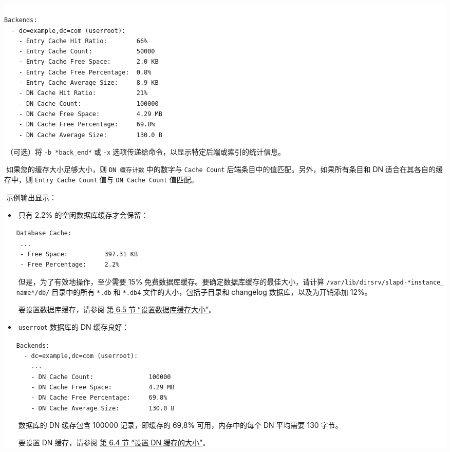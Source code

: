 ```none

Backends:
  - dc=example,dc=com (userroot):
    - Entry Cache Hit Ratio:        66%
    - Entry Cache Count:            50000
    - Entry Cache Free Space:       2.0 KB
    - Entry Cache Free Percentage:  0.8%
    - Entry Cache Average Size:     8.9 KB
    - DN Cache Hit Ratio:           21%
    - DN Cache Count:               100000
    - DN Cache Free Space:          4.29 MB
    - DN Cache Free Percentage:     69.8%
    - DN Cache Average Size:        130.0 B
```

​				（可选）将 `-b *back_end*` 或 `-x` 选项传递给命令，以显示特定后端或索引的统计信息。 		

​				如果您的缓存大小足够大小，则 `DN 缓存计数` 中的数字与 `Cache Count` 后端条目中的值匹配。另外，如果所有条目和 DN 适合在其各自的缓存中，则 `Entry Cache Count` 值与 `DN Cache Count` 值匹配。 		

​				示例输出显示： 		

- ​						只有 2.2% 的空闲数据库缓存才会保留： 				

  

  ```none
  Database Cache:
   ...
   - Free Space:          397.31 KB
   - Free Percentage:     2.2%
  ```

  ​						但是，为了有效地操作，至少需要 15% 免费数据库缓存。要确定数据库缓存的最佳大小，请计算 `/var/lib/dirsrv/slapd-*instance_name*/db/` 目录中的所有 `*.db` 和 `*.db4` 文件的大小，包括子目录和 changelog 数据库，以及为开销添加 12%。 				

  ​						要设置数据库缓存，请参阅 [第 6.5 节 “设置数据库缓存大小”](https://access.redhat.com/documentation/zh-cn/red_hat_directory_server/11/html-single/performance_tuning_guide/index#tuning-db-cache)。 				

- ​						`userroot` 数据库的 DN 缓存良好： 				

  

  ```none
  Backends:
    - dc=example,dc=com (userroot):
      ...
      - DN Cache Count:               100000
      - DN Cache Free Space:          4.29 MB
      - DN Cache Free Percentage:     69.8%
      - DN Cache Average Size:        130.0 B
  ```

  ​						数据库的 DN 缓存包含 100000 记录，即缓存的 69,8% 可用，内存中的每个 DN 平均需要 130 字节。 				

  ​						要设置 DN 缓存，请参阅 [第 6.4 节 “设置 DN 缓存的大小”](https://access.redhat.com/documentation/zh-cn/red_hat_directory_server/11/html-single/performance_tuning_guide/index#tuning-dn-cache)。 				
